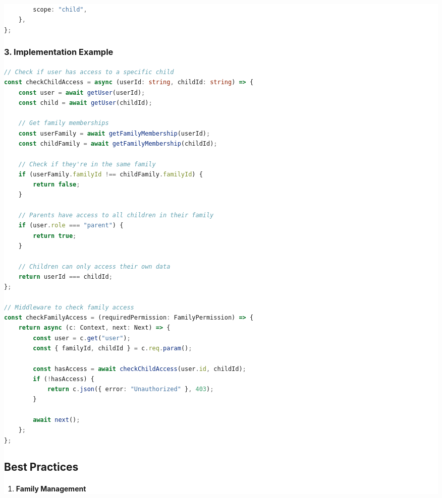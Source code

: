 ```typescript
		scope: "child",
	},
};
```

### 3. Implementation Example

```typescript
// Check if user has access to a specific child
const checkChildAccess = async (userId: string, childId: string) => {
	const user = await getUser(userId);
	const child = await getUser(childId);

	// Get family memberships
	const userFamily = await getFamilyMembership(userId);
	const childFamily = await getFamilyMembership(childId);

	// Check if they're in the same family
	if (userFamily.familyId !== childFamily.familyId) {
		return false;
	}

	// Parents have access to all children in their family
	if (user.role === "parent") {
		return true;
	}

	// Children can only access their own data
	return userId === childId;
};

// Middleware to check family access
const checkFamilyAccess = (requiredPermission: FamilyPermission) => {
	return async (c: Context, next: Next) => {
		const user = c.get("user");
		const { familyId, childId } = c.req.param();

		const hasAccess = await checkChildAccess(user.id, childId);
		if (!hasAccess) {
			return c.json({ error: "Unauthorized" }, 403);
		}

		await next();
	};
};
```

## Best Practices

1. **Family Management**
